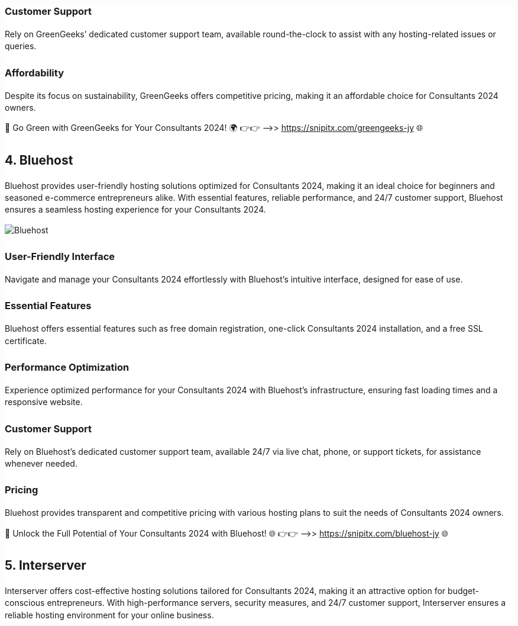 ### Customer Support
Rely on GreenGeeks’ dedicated customer support team, available round-the-clock to assist with any hosting-related issues or queries.

### Affordability
Despite its focus on sustainability, GreenGeeks offers competitive pricing, making it an affordable choice for Consultants 2024 owners.

🌿 Go Green with GreenGeeks for Your Consultants 2024! 🌍
👉👉 -->> https://snipitx.com/greengeeks-jy 🌐

## 4. Bluehost

Bluehost provides user-friendly hosting solutions optimized for Consultants 2024, making it an ideal choice for beginners and seasoned e-commerce entrepreneurs alike. With essential features, reliable performance, and 24/7 customer support, Bluehost ensures a seamless hosting experience for your Consultants 2024.

![Bluehost](https://i.imgur.com/PasFF9E.jpeg "Bluehost Hosting")

### User-Friendly Interface
Navigate and manage your Consultants 2024 effortlessly with Bluehost’s intuitive interface, designed for ease of use.

### Essential Features
Bluehost offers essential features such as free domain registration, one-click Consultants 2024 installation, and a free SSL certificate.

### Performance Optimization
Experience optimized performance for your Consultants 2024 with Bluehost’s infrastructure, ensuring fast loading times and a responsive website.

### Customer Support
Rely on Bluehost’s dedicated customer support team, available 24/7 via live chat, phone, or support tickets, for assistance whenever needed.

### Pricing
Bluehost provides transparent and competitive pricing with various hosting plans to suit the needs of Consultants 2024 owners.

🚀 Unlock the Full Potential of Your Consultants 2024 with Bluehost! 🌐
👉👉 -->> https://snipitx.com/bluehost-jy 🌐

## 5. Interserver

Interserver offers cost-effective hosting solutions tailored for Consultants 2024, making it an attractive option for budget-conscious entrepreneurs. With high-performance servers, security measures, and 24/7 customer support, Interserver ensures a reliable hosting environment for your online business.
